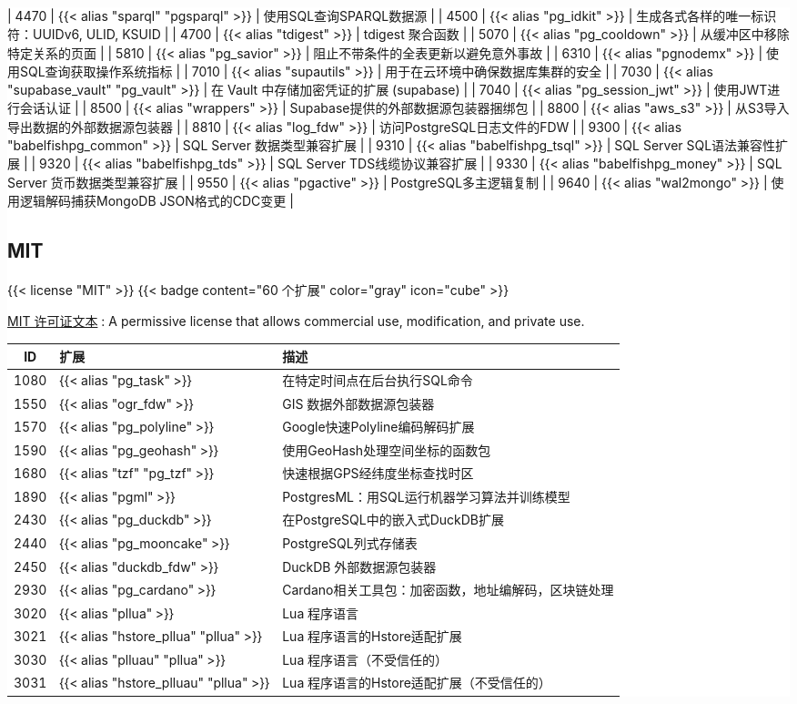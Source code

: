 | 4470 | {{< alias "sparql" "pgsparql" >}} | 使用SQL查询SPARQL数据源 |
| 4500 | {{< alias "pg_idkit" >}} | 生成各式各样的唯一标识符：UUIDv6, ULID, KSUID |
| 4700 | {{< alias "tdigest" >}} | tdigest 聚合函数 |
| 5070 | {{< alias "pg_cooldown" >}} | 从缓冲区中移除特定关系的页面 |
| 5810 | {{< alias "pg_savior" >}} | 阻止不带条件的全表更新以避免意外事故 |
| 6310 | {{< alias "pgnodemx" >}} | 使用SQL查询获取操作系统指标 |
| 7010 | {{< alias "supautils" >}} | 用于在云环境中确保数据库集群的安全 |
| 7030 | {{< alias "supabase_vault" "pg_vault" >}} | 在 Vault 中存储加密凭证的扩展 (supabase) |
| 7040 | {{< alias "pg_session_jwt" >}} | 使用JWT进行会话认证 |
| 8500 | {{< alias "wrappers" >}} | Supabase提供的外部数据源包装器捆绑包 |
| 8800 | {{< alias "aws_s3" >}} | 从S3导入导出数据的外部数据源包装器 |
| 8810 | {{< alias "log_fdw" >}} | 访问PostgreSQL日志文件的FDW |
| 9300 | {{< alias "babelfishpg_common" >}} | SQL Server 数据类型兼容扩展 |
| 9310 | {{< alias "babelfishpg_tsql" >}} | SQL Server SQL语法兼容性扩展 |
| 9320 | {{< alias "babelfishpg_tds" >}} | SQL Server TDS线缆协议兼容扩展 |
| 9330 | {{< alias "babelfishpg_money" >}} | SQL Server 货币数据类型兼容扩展 |
| 9550 | {{< alias "pgactive" >}} | PostgreSQL多主逻辑复制 |
| 9640 | {{< alias "wal2mongo" >}} | 使用逻辑解码捕获MongoDB JSON格式的CDC变更 |

## MIT

{{< license "MIT" >}} {{< badge content="60 个扩展" color="gray" icon="cube" >}}

[MIT 许可证文本](https://opensource.org/licenses/MIT) : A permissive license that allows commercial use, modification, and private use.

| ID | 扩展 | 描述 |
|:---:|:---|:---|
| 1080 | {{< alias "pg_task" >}} | 在特定时间点在后台执行SQL命令 |
| 1550 | {{< alias "ogr_fdw" >}} | GIS 数据外部数据源包装器 |
| 1570 | {{< alias "pg_polyline" >}} | Google快速Polyline编码解码扩展 |
| 1590 | {{< alias "pg_geohash" >}} | 使用GeoHash处理空间坐标的函数包 |
| 1680 | {{< alias "tzf" "pg_tzf" >}} | 快速根据GPS经纬度坐标查找时区 |
| 1890 | {{< alias "pgml" >}} | PostgresML：用SQL运行机器学习算法并训练模型 |
| 2430 | {{< alias "pg_duckdb" >}} | 在PostgreSQL中的嵌入式DuckDB扩展 |
| 2440 | {{< alias "pg_mooncake" >}} | PostgreSQL列式存储表 |
| 2450 | {{< alias "duckdb_fdw" >}} | DuckDB 外部数据源包装器 |
| 2930 | {{< alias "pg_cardano" >}} | Cardano相关工具包：加密函数，地址编解码，区块链处理 |
| 3020 | {{< alias "pllua" >}} | Lua 程序语言 |
| 3021 | {{< alias "hstore_pllua" "pllua" >}} | Lua 程序语言的Hstore适配扩展 |
| 3030 | {{< alias "plluau" "pllua" >}} | Lua 程序语言（不受信任的） |
| 3031 | {{< alias "hstore_plluau" "pllua" >}} | Lua 程序语言的Hstore适配扩展（不受信任的） |